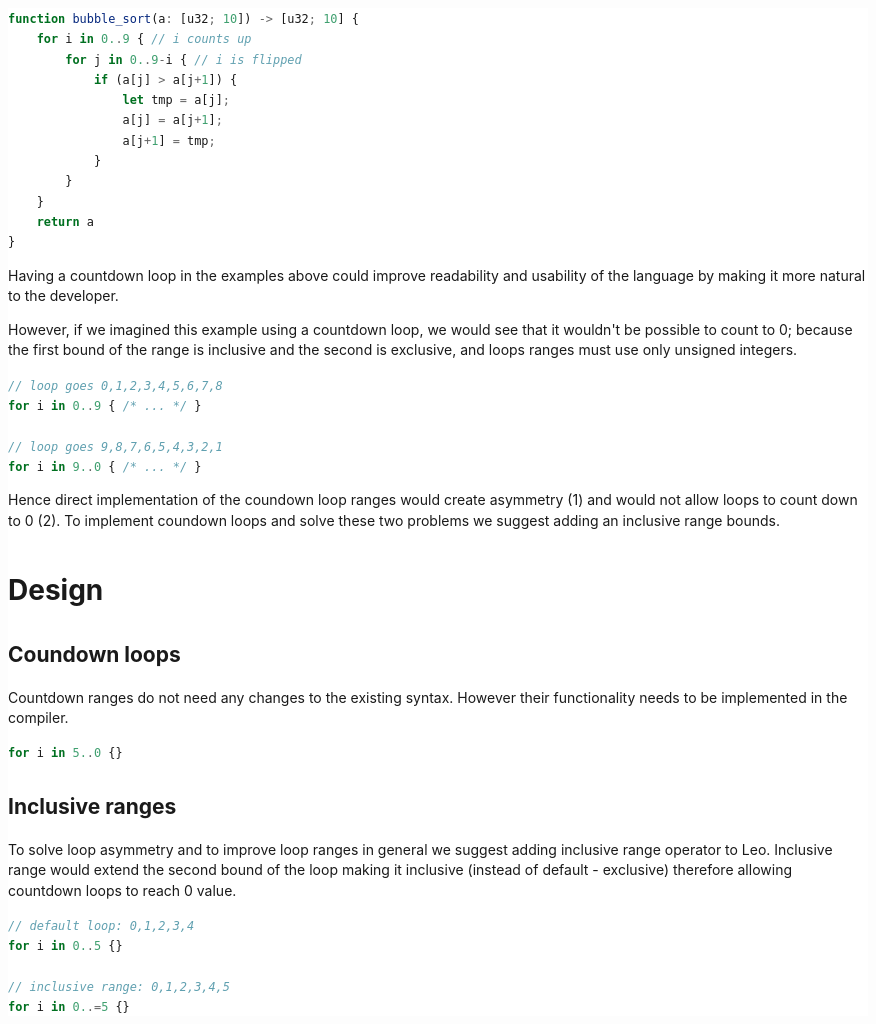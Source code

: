 ```ts
function bubble_sort(a: [u32; 10]) -> [u32; 10] {
    for i in 0..9 { // i counts up
        for j in 0..9-i { // i is flipped
            if (a[j] > a[j+1]) {
                let tmp = a[j];
                a[j] = a[j+1];
                a[j+1] = tmp;
            }
        }
    }
    return a
}
```

Having a countdown loop in the examples above could improve readability and
usability of the language by making it more natural to the developer.

However, if we imagined this example using a countdown loop, we would see that 
it wouldn't be possible to count to 0; because the first bound of the range is
inclusive and the second is exclusive, and loops ranges must use only unsigned integers.

```ts
// loop goes 0,1,2,3,4,5,6,7,8
for i in 0..9 { /* ... */ }

// loop goes 9,8,7,6,5,4,3,2,1 
for i in 9..0 { /* ... */ }
```

Hence direct implementation of the coundown loop ranges would create asymmetry (1)
and would not allow loops to count down to 0 (2). To implement coundown loops and 
solve these two problems we suggest adding an inclusive range bounds.

# Design

## Coundown loops

Countdown ranges do not need any changes to the existing syntax. However their 
functionality needs to be implemented in the compiler.

```ts
for i in 5..0 {}
```

## Inclusive ranges

To solve loop asymmetry and to improve loop ranges in general we suggest adding 
inclusive range operator to Leo. Inclusive range would extend the second bound 
of the loop making it inclusive (instead of default - exclusive) 
therefore allowing countdown loops to reach 0 value.

```ts
// default loop: 0,1,2,3,4
for i in 0..5 {}

// inclusive range: 0,1,2,3,4,5
for i in 0..=5 {}
```
